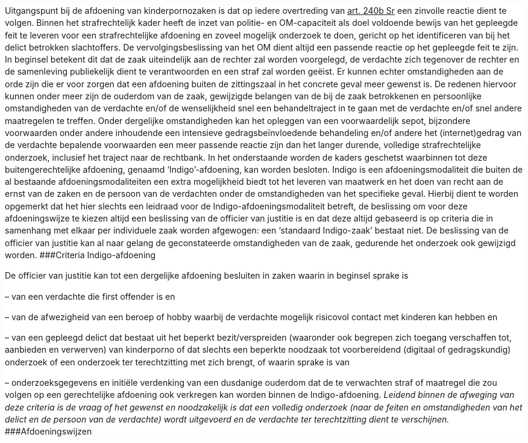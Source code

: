 Uitgangspunt bij de afdoening van kinderpornozaken is dat op iedere overtreding van [art. 240b Sr](../../../../../../wet/wet/van/3/maart/1881/BWBR0001854/README.md) een zinvolle reactie dient te volgen. Binnen het strafrechtelijk kader heeft de inzet van politie- en OM-capaciteit als doel voldoende bewijs van het gepleegde feit te leveren voor een strafrechtelijke afdoening en zoveel mogelijk onderzoek te doen, gericht op het identificeren van bij het delict betrokken slachtoffers. De vervolgingsbeslissing van het OM dient altijd een passende reactie op het gepleegde feit te zijn. In beginsel betekent dit dat de zaak uiteindelijk aan de rechter zal worden voorgelegd, de verdachte zich tegenover de rechter en de samenleving publiekelijk dient te verantwoorden en een straf zal worden geëist. Er kunnen echter omstandigheden aan de orde zijn die er voor zorgen dat een afdoening buiten de zittingszaal in het concrete geval meer gewenst is. De redenen hiervoor kunnen onder meer zijn de ouderdom van de zaak, gewijzigde belangen van de bij de zaak betrokkenen en persoonlijke omstandigheden van de verdachte en/of de wenselijkheid snel een behandeltraject in te gaan met de verdachte en/of snel andere maatregelen te treffen. Onder dergelijke omstandigheden kan het opleggen van een voorwaardelijk sepot, bijzondere voorwaarden onder andere inhoudende een intensieve gedragsbeïnvloedende behandeling en/of andere het (internet)gedrag van de verdachte bepalende voorwaarden een meer passende reactie zijn dan het langer durende, volledige strafrechtelijke onderzoek, inclusief het traject naar de rechtbank. In het onderstaande worden de kaders geschetst waarbinnen tot deze buitengerechtelijke afdoening, genaamd ‘Indigo’-afdoening, kan worden besloten. Indigo is een afdoeningsmodaliteit die buiten de al bestaande afdoeningsmodaliteiten een extra mogelijkheid biedt tot het leveren van maatwerk en het doen van recht aan de ernst van de zaken en de persoon van de verdachten onder de omstandigheden van het specifieke geval. Hierbij dient te worden opgemerkt dat het hier slechts een leidraad voor de Indigo-afdoeningsmodaliteit betreft, de beslissing om voor deze afdoeningswijze te kiezen altijd een beslissing van de officier van justitie is en dat deze altijd gebaseerd is op criteria die in samenhang met elkaar per individuele zaak worden afgewogen: een ‘standaard Indigo-zaak’ bestaat niet. De beslissing van de officier van justitie kan al naar gelang de geconstateerde omstandigheden van de zaak, gedurende het onderzoek ook gewijzigd worden. 
###Criteria Indigo-afdoening

De officier van justitie kan tot een dergelijke afdoening besluiten in zaken waarin in beginsel sprake is 

– van een verdachte die first offender is en  

– van de afwezigheid van een beroep of hobby waarbij de verdachte mogelijk risicovol contact met kinderen kan hebben en  

– van een gepleegd delict dat bestaat uit het beperkt bezit/verspreiden (waaronder ook begrepen zich toegang verschaffen tot, aanbieden en verwerven) van kinderporno of dat slechts een beperkte noodzaak tot voorbereidend (digitaal of gedragskundig) onderzoek of een onderzoek ter terechtzitting met zich brengt,   of waarin sprake is van 

– onderzoeksgegevens en initiële verdenking van een dusdanige ouderdom dat de te verwachten straf of maatregel die zou volgen op een gerechtelijke afdoening ook verkregen kan worden binnen de Indigo-afdoening.    *Leidend binnen de afweging van deze criteria is de vraag of het gewenst en noodzakelijk is dat een volledig onderzoek (naar de feiten en omstandigheden van het delict en de persoon van de verdachte) wordt uitgevoerd en de verdachte ter terechtzitting dient te verschijnen.* 
###Afdoeningswijzen

